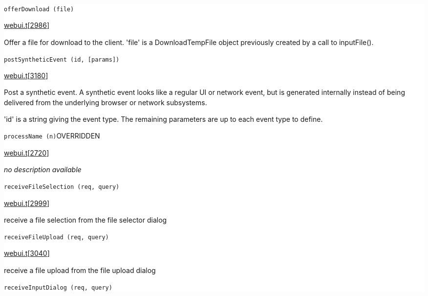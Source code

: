 

<span id="offerDownload"></span>

`offerDownload (file)`

[webui.t](../file/webui.t.html)\[[2986](../source/webui.t.html#2986)\]



Offer a file for download to the client. 'file' is a DownloadTempFile
object previously created by a call to inputFile().



<span id="postSyntheticEvent"></span>

`postSyntheticEvent (id, [params])`

[webui.t](../file/webui.t.html)\[[3180](../source/webui.t.html#3180)\]



Post a synthetic event. A synthetic event looks like a regular UI or
network event, but is generated internally instead of being delivered
from the underlying browser or network subsystems.

'id' is a string giving the event type. The remaining parameters are up
to each event type to define.



<span id="processName"></span>

`processName (n)`<span class="rem">OVERRIDDEN</span>

[webui.t](../file/webui.t.html)\[[2720](../source/webui.t.html#2720)\]



*no description available*



<span id="receiveFileSelection"></span>

`receiveFileSelection (req, query)`

[webui.t](../file/webui.t.html)\[[2999](../source/webui.t.html#2999)\]



receive a file selection from the file selector dialog



<span id="receiveFileUpload"></span>

`receiveFileUpload (req, query)`

[webui.t](../file/webui.t.html)\[[3040](../source/webui.t.html#3040)\]



receive a file upload from the file upload dialog



<span id="receiveInputDialog"></span>

`receiveInputDialog (req, query)`
